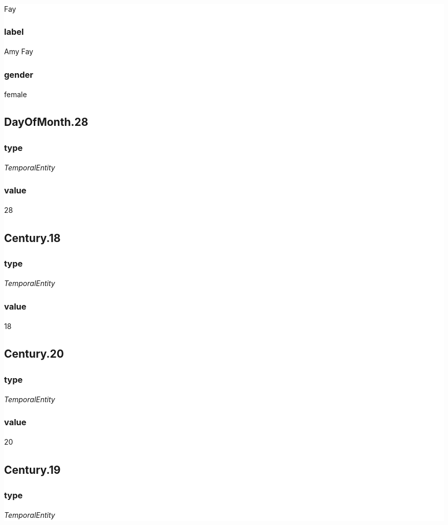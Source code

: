 
Fay

### label


Amy Fay

### gender


female

## DayOfMonth.28

### type


*TemporalEntity*

### value


28

## Century.18

### type


*TemporalEntity*

### value


18

## Century.20

### type


*TemporalEntity*

### value


20

## Century.19

### type


*TemporalEntity*
